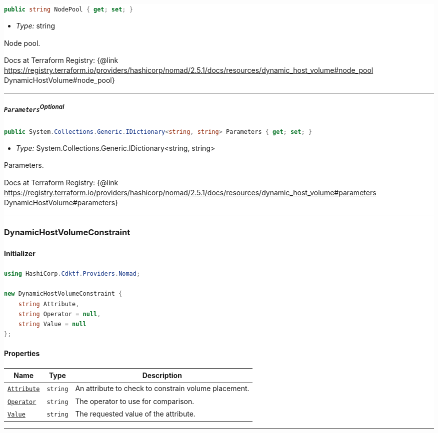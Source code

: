 ```csharp
public string NodePool { get; set; }
```

- *Type:* string

Node pool.

Docs at Terraform Registry: {@link https://registry.terraform.io/providers/hashicorp/nomad/2.5.1/docs/resources/dynamic_host_volume#node_pool DynamicHostVolume#node_pool}

---

##### `Parameters`<sup>Optional</sup> <a name="Parameters" id="@cdktf/provider-nomad.dynamicHostVolume.DynamicHostVolumeConfig.property.parameters"></a>

```csharp
public System.Collections.Generic.IDictionary<string, string> Parameters { get; set; }
```

- *Type:* System.Collections.Generic.IDictionary<string, string>

Parameters.

Docs at Terraform Registry: {@link https://registry.terraform.io/providers/hashicorp/nomad/2.5.1/docs/resources/dynamic_host_volume#parameters DynamicHostVolume#parameters}

---

### DynamicHostVolumeConstraint <a name="DynamicHostVolumeConstraint" id="@cdktf/provider-nomad.dynamicHostVolume.DynamicHostVolumeConstraint"></a>

#### Initializer <a name="Initializer" id="@cdktf/provider-nomad.dynamicHostVolume.DynamicHostVolumeConstraint.Initializer"></a>

```csharp
using HashiCorp.Cdktf.Providers.Nomad;

new DynamicHostVolumeConstraint {
    string Attribute,
    string Operator = null,
    string Value = null
};
```

#### Properties <a name="Properties" id="Properties"></a>

| **Name** | **Type** | **Description** |
| --- | --- | --- |
| <code><a href="#@cdktf/provider-nomad.dynamicHostVolume.DynamicHostVolumeConstraint.property.attribute">Attribute</a></code> | <code>string</code> | An attribute to check to constrain volume placement. |
| <code><a href="#@cdktf/provider-nomad.dynamicHostVolume.DynamicHostVolumeConstraint.property.operator">Operator</a></code> | <code>string</code> | The operator to use for comparison. |
| <code><a href="#@cdktf/provider-nomad.dynamicHostVolume.DynamicHostVolumeConstraint.property.value">Value</a></code> | <code>string</code> | The requested value of the attribute. |

---